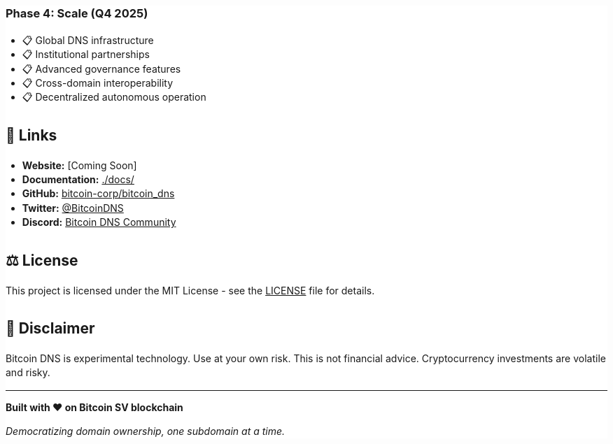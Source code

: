 ### **Phase 4: Scale (Q4 2025)**
- 📋 Global DNS infrastructure
- 📋 Institutional partnerships
- 📋 Advanced governance features
- 📋 Cross-domain interoperability
- 📋 Decentralized autonomous operation

## 🔗 Links

- **Website:** [Coming Soon]
- **Documentation:** [./docs/](./docs/)
- **GitHub:** [bitcoin-corp/bitcoin_dns](https://github.com/bitcoin-corp/bitcoin_dns)
- **Twitter:** [@BitcoinDNS](https://twitter.com/BitcoinDNS)
- **Discord:** [Bitcoin DNS Community](https://discord.gg/bitcoin-dns)

## ⚖️ License

This project is licensed under the MIT License - see the [LICENSE](LICENSE) file for details.

## 🚨 Disclaimer

Bitcoin DNS is experimental technology. Use at your own risk. This is not financial advice. Cryptocurrency investments are volatile and risky.

---

**Built with ❤️ on Bitcoin SV blockchain**

*Democratizing domain ownership, one subdomain at a time.*
